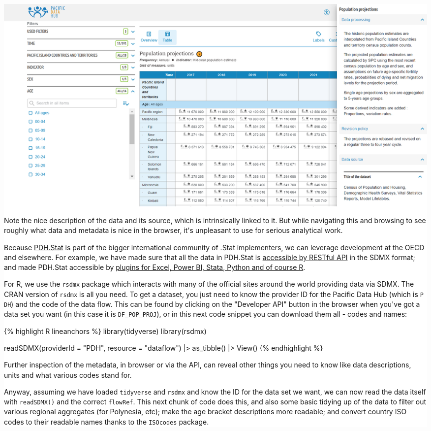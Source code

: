 <img src="/img/0240-dot-stat-screenshot.png" width = '100%' alt="Screenshot of the dot stat screen including data description">

Note the nice description of the data and its source, which is intrinsically linked to it. But while navigating this and browsing to see roughly what data and metadata is nice in the browser, it's unpleasant to use for serious analytical work.

Because [PDH.Stat](https://stats.pacificdata.org/) is part of the bigger international community of .Stat implementers, we can leverage development at the OECD and elsewhere. For example, we have made sure that all the data in PDH.Stat is [accessible by RESTful API](https://docs.pacificdata.org/dotstat/api) in the SDMX format; and made PDH.Stat accessible by [plugins for Excel, Power BI, Stata, Python and of course R](https://docs.pacificdata.org/dotstat/plugins). 

For R, we use the `rsdmx` package which interacts with many of the official sites around the world providing data via SDMX. The CRAN version of `rsdmx` is all you need. To get a dataset, you just need to know the provider ID for the Pacific Data Hub (which is `PDH`) and the code of the data flow. This can be found by clicking on the "Developer API" button in the browser when you've got a data set you want (in this case it is `DF_POP_PROJ`), or in this next code snippet you can download them all - codes and names:


{% highlight R lineanchors %}
library(tidyverse)
library(rsdmx)

readSDMX(providerId = "PDH", resource = "dataflow") |>
  as_tibble() |>
  View()
{% endhighlight %}

Further inspection of the metadata, in browser or via the API, can reveal other things you need to know like data descriptions, units and what various codes stand for.

Anyway, assuming we have loaded `tidyverse` and `rsdmx` and know the ID for the data set we want, we can now read the data itself with `readSDMX()` and the correct `flowRef`. This next chunk of code does this, and also some basic tidying up of the data to filter out various regional aggregates (for Polynesia, etc); make the age bracket descriptions more readable; and convert country ISO codes to their readable names thanks to the `ISOcodes` package.
